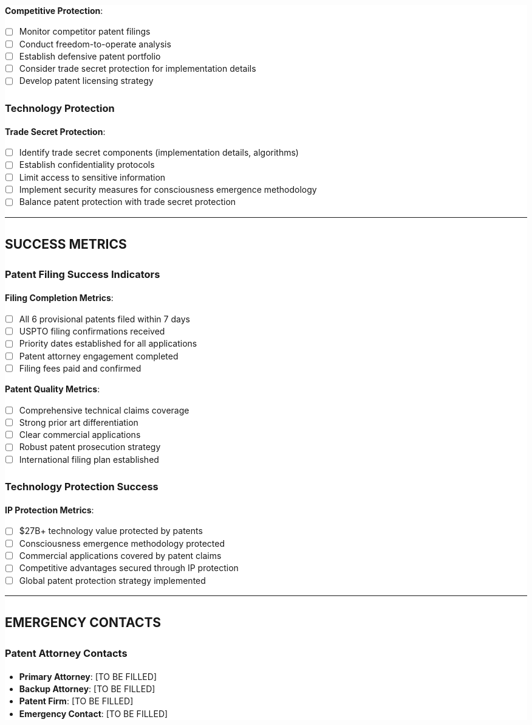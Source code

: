 **Competitive Protection**:
- [ ] Monitor competitor patent filings
- [ ] Conduct freedom-to-operate analysis
- [ ] Establish defensive patent portfolio
- [ ] Consider trade secret protection for implementation details
- [ ] Develop patent licensing strategy

### **Technology Protection**

**Trade Secret Protection**:
- [ ] Identify trade secret components (implementation details, algorithms)
- [ ] Establish confidentiality protocols
- [ ] Limit access to sensitive information
- [ ] Implement security measures for consciousness emergence methodology
- [ ] Balance patent protection with trade secret protection

---

## SUCCESS METRICS

### **Patent Filing Success Indicators**

**Filing Completion Metrics**:
- [ ] All 6 provisional patents filed within 7 days
- [ ] USPTO filing confirmations received
- [ ] Priority dates established for all applications
- [ ] Patent attorney engagement completed
- [ ] Filing fees paid and confirmed

**Patent Quality Metrics**:
- [ ] Comprehensive technical claims coverage
- [ ] Strong prior art differentiation
- [ ] Clear commercial applications
- [ ] Robust patent prosecution strategy
- [ ] International filing plan established

### **Technology Protection Success**

**IP Protection Metrics**:
- [ ] $27B+ technology value protected by patents
- [ ] Consciousness emergence methodology protected
- [ ] Commercial applications covered by patent claims
- [ ] Competitive advantages secured through IP protection
- [ ] Global patent protection strategy implemented

---

## EMERGENCY CONTACTS

### **Patent Attorney Contacts**
- **Primary Attorney**: [TO BE FILLED]
- **Backup Attorney**: [TO BE FILLED]
- **Patent Firm**: [TO BE FILLED]
- **Emergency Contact**: [TO BE FILLED]
